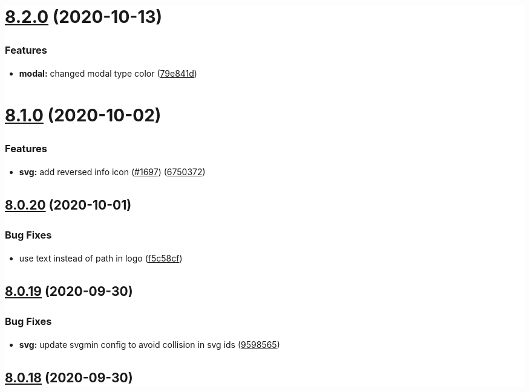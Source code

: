 



# [8.2.0](https://github.com/coveo/react-vapor/compare/v8.1.0...v8.2.0) (2020-10-13)


### Features

* **modal:** changed modal type color ([79e841d](https://github.com/coveo/react-vapor/commit/79e841d2b50741251f795bd8930fecdda587ecc3))





# [8.1.0](https://github.com/coveo/react-vapor/compare/v8.0.20...v8.1.0) (2020-10-02)


### Features

* **svg:** add reversed info icon ([#1697](https://github.com/coveo/react-vapor/issues/1697)) ([6750372](https://github.com/coveo/react-vapor/commit/67503721bd342d77562c33919d0f3dc8b3043ad0))





## [8.0.20](https://github.com/coveo/react-vapor/compare/v8.0.19...v8.0.20) (2020-10-01)


### Bug Fixes

* use text instead of path in logo ([f5c58cf](https://github.com/coveo/react-vapor/commit/f5c58cf3c44ef7d20712523beb471f17a7840f8e))





## [8.0.19](https://github.com/coveo/react-vapor/compare/v8.0.18...v8.0.19) (2020-09-30)


### Bug Fixes

* **svg:** update svgmin config to avoid collision in svg ids ([9598565](https://github.com/coveo/react-vapor/commit/95985658cc5e43cb5536bc76e7590c1d875cff56))





## [8.0.18](https://github.com/coveo/react-vapor/compare/v8.0.17...v8.0.18) (2020-09-30)
